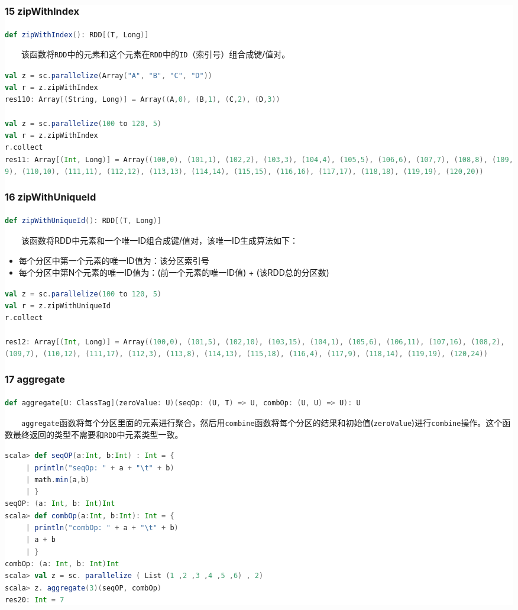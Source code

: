 ### 15 zipWithIndex

```scala
def zipWithIndex(): RDD[(T, Long)]
```
&emsp;&emsp;该函数将`RDD`中的元素和这个元素在`RDD`中的`ID`（索引号）组合成键/值对。

```scala
val z = sc.parallelize(Array("A", "B", "C", "D"))
val r = z.zipWithIndex
res110: Array[(String, Long)] = Array((A,0), (B,1), (C,2), (D,3))

val z = sc.parallelize(100 to 120, 5)
val r = z.zipWithIndex
r.collect
res11: Array[(Int, Long)] = Array((100,0), (101,1), (102,2), (103,3), (104,4), (105,5), (106,6), (107,7), (108,8), (109,9), (110,10), (111,11), (112,12), (113,13), (114,14), (115,15), (116,16), (117,17), (118,18), (119,19), (120,20))
```

### 16 zipWithUniqueId

```scala
def zipWithUniqueId(): RDD[(T, Long)]
```

&emsp;&emsp;该函数将RDD中元素和一个唯一ID组合成键/值对，该唯一ID生成算法如下：

- 每个分区中第一个元素的唯一ID值为：该分区索引号
- 每个分区中第N个元素的唯一ID值为：(前一个元素的唯一ID值) + (该RDD总的分区数)

```scala
val z = sc.parallelize(100 to 120, 5)
val r = z.zipWithUniqueId
r.collect

res12: Array[(Int, Long)] = Array((100,0), (101,5), (102,10), (103,15), (104,1), (105,6), (106,11), (107,16), (108,2), (109,7), (110,12), (111,17), (112,3), (113,8), (114,13), (115,18), (116,4), (117,9), (118,14), (119,19), (120,24))
```

### 17 aggregate

```scala
def aggregate[U: ClassTag](zeroValue: U)(seqOp: (U, T) => U, combOp: (U, U) => U): U
```

&emsp;&emsp;`aggregate`函数将每个分区里面的元素进行聚合，然后用`combine`函数将每个分区的结果和初始值(`zeroValue`)进行`combine`操作。这个函数最终返回的类型不需要和`RDD`中元素类型一致。

```scala
scala> def seqOP(a:Int, b:Int) : Int = {
     | println("seqOp: " + a + "\t" + b)
     | math.min(a,b)
     | }
seqOP: (a: Int, b: Int)Int
scala> def combOp(a:Int, b:Int): Int = {
     | println("combOp: " + a + "\t" + b)
     | a + b
     | }
combOp: (a: Int, b: Int)Int
scala> val z = sc. parallelize ( List (1 ,2 ,3 ,4 ,5 ,6) , 2)
scala> z. aggregate(3)(seqOP, combOp)
res20: Int = 7
```
